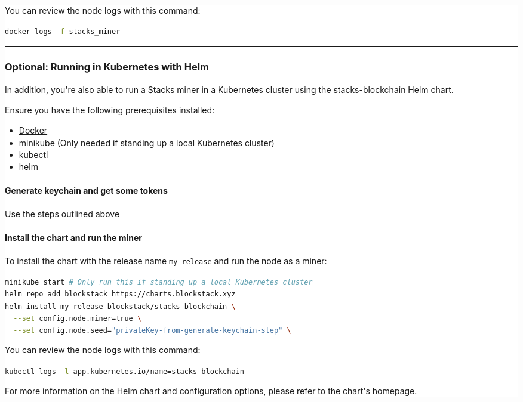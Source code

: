 You can review the node logs with this command:

```bash
docker logs -f stacks_miner
```

***

### Optional: Running in Kubernetes with Helm

In addition, you're also able to run a Stacks miner in a Kubernetes cluster using the [stacks-blockchain Helm chart](https://github.com/stacks-network/stacks-blockchain/tree/master/deployment/helm/stacks-blockchain).

Ensure you have the following prerequisites installed:

* [Docker](https://docs.docker.com/get-docker/)
* [minikube](https://minikube.sigs.k8s.io/docs/start/) (Only needed if standing up a local Kubernetes cluster)
* [kubectl](https://kubernetes.io/docs/tasks/tools/install-kubectl/)
* [helm](https://helm.sh/docs/intro/install/)

#### Generate keychain and get some tokens

Use the steps outlined above

#### Install the chart and run the miner

To install the chart with the release name `my-release` and run the node as a miner:

```bash
minikube start # Only run this if standing up a local Kubernetes cluster
helm repo add blockstack https://charts.blockstack.xyz
helm install my-release blockstack/stacks-blockchain \
  --set config.node.miner=true \
  --set config.node.seed="privateKey-from-generate-keychain-step" \
```

You can review the node logs with this command:

```bash
kubectl logs -l app.kubernetes.io/name=stacks-blockchain
```

For more information on the Helm chart and configuration options, please refer to the [chart's homepage](https://github.com/stacks-network/stacks-blockchain/tree/master/deployment/helm/stacks-blockchain).
